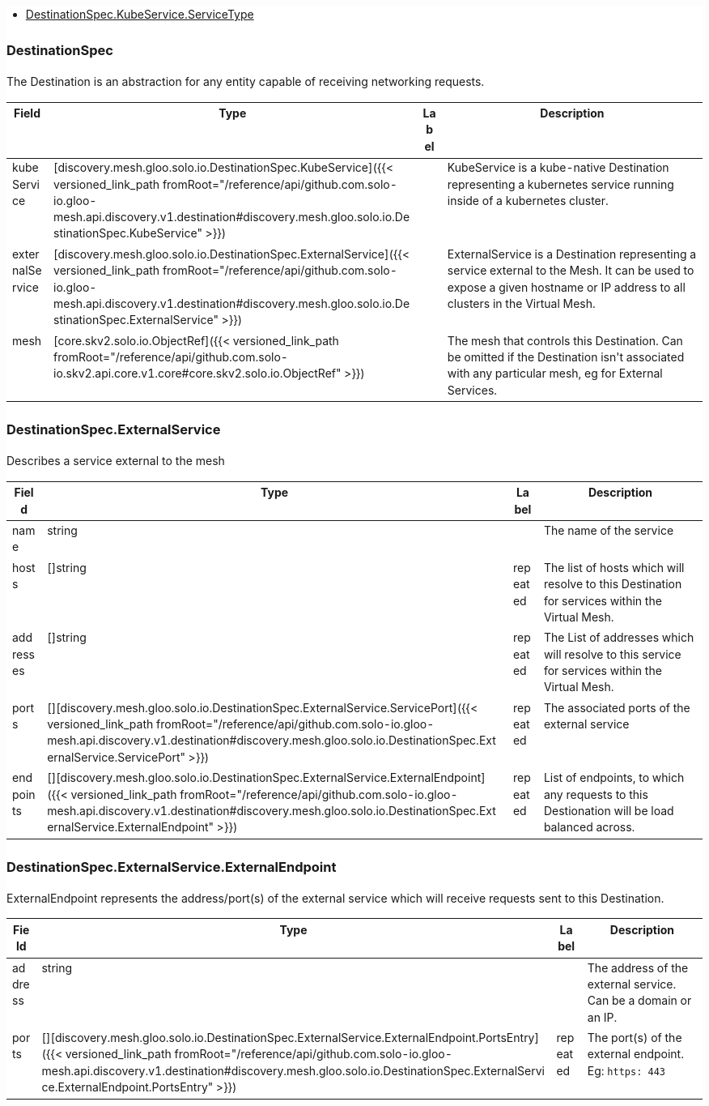   - [DestinationSpec.KubeService.ServiceType](#discovery.mesh.gloo.solo.io.DestinationSpec.KubeService.ServiceType)






<a name="discovery.mesh.gloo.solo.io.DestinationSpec"></a>

### DestinationSpec
The Destination is an abstraction for any entity capable of receiving networking requests.


| Field | Type | Label | Description |
| ----- | ---- | ----- | ----------- |
| kubeService | [discovery.mesh.gloo.solo.io.DestinationSpec.KubeService]({{< versioned_link_path fromRoot="/reference/api/github.com.solo-io.gloo-mesh.api.discovery.v1.destination#discovery.mesh.gloo.solo.io.DestinationSpec.KubeService" >}}) |  | KubeService is a kube-native Destination representing a kubernetes service running inside of a kubernetes cluster. |
  | externalService | [discovery.mesh.gloo.solo.io.DestinationSpec.ExternalService]({{< versioned_link_path fromRoot="/reference/api/github.com.solo-io.gloo-mesh.api.discovery.v1.destination#discovery.mesh.gloo.solo.io.DestinationSpec.ExternalService" >}}) |  | ExternalService is a Destination representing a service external to the Mesh. It can be used to expose a given hostname or IP address to all clusters in the Virtual Mesh. |
  | mesh | [core.skv2.solo.io.ObjectRef]({{< versioned_link_path fromRoot="/reference/api/github.com.solo-io.skv2.api.core.v1.core#core.skv2.solo.io.ObjectRef" >}}) |  | The mesh that controls this Destination. Can be omitted if the Destination isn't associated with any particular mesh, eg for External Services. |
  





<a name="discovery.mesh.gloo.solo.io.DestinationSpec.ExternalService"></a>

### DestinationSpec.ExternalService
Describes a service external to the mesh


| Field | Type | Label | Description |
| ----- | ---- | ----- | ----------- |
| name | string |  | The name of the service |
  | hosts | []string | repeated | The list of hosts which will resolve to this Destination for services within the Virtual Mesh. |
  | addresses | []string | repeated | The List of addresses which will resolve to this service for services within the Virtual Mesh. |
  | ports | [][discovery.mesh.gloo.solo.io.DestinationSpec.ExternalService.ServicePort]({{< versioned_link_path fromRoot="/reference/api/github.com.solo-io.gloo-mesh.api.discovery.v1.destination#discovery.mesh.gloo.solo.io.DestinationSpec.ExternalService.ServicePort" >}}) | repeated | The associated ports of the external service |
  | endpoints | [][discovery.mesh.gloo.solo.io.DestinationSpec.ExternalService.ExternalEndpoint]({{< versioned_link_path fromRoot="/reference/api/github.com.solo-io.gloo-mesh.api.discovery.v1.destination#discovery.mesh.gloo.solo.io.DestinationSpec.ExternalService.ExternalEndpoint" >}}) | repeated | List of endpoints, to which any requests to this Destionation will be load balanced across. |
  





<a name="discovery.mesh.gloo.solo.io.DestinationSpec.ExternalService.ExternalEndpoint"></a>

### DestinationSpec.ExternalService.ExternalEndpoint
ExternalEndpoint represents the address/port(s) of the external service which will receive requests sent to this Destination.


| Field | Type | Label | Description |
| ----- | ---- | ----- | ----------- |
| address | string |  | The address of the external service. Can be a domain or an IP. |
  | ports | [][discovery.mesh.gloo.solo.io.DestinationSpec.ExternalService.ExternalEndpoint.PortsEntry]({{< versioned_link_path fromRoot="/reference/api/github.com.solo-io.gloo-mesh.api.discovery.v1.destination#discovery.mesh.gloo.solo.io.DestinationSpec.ExternalService.ExternalEndpoint.PortsEntry" >}}) | repeated | The port(s) of the external endpoint. Eg: `https: 443` |
  